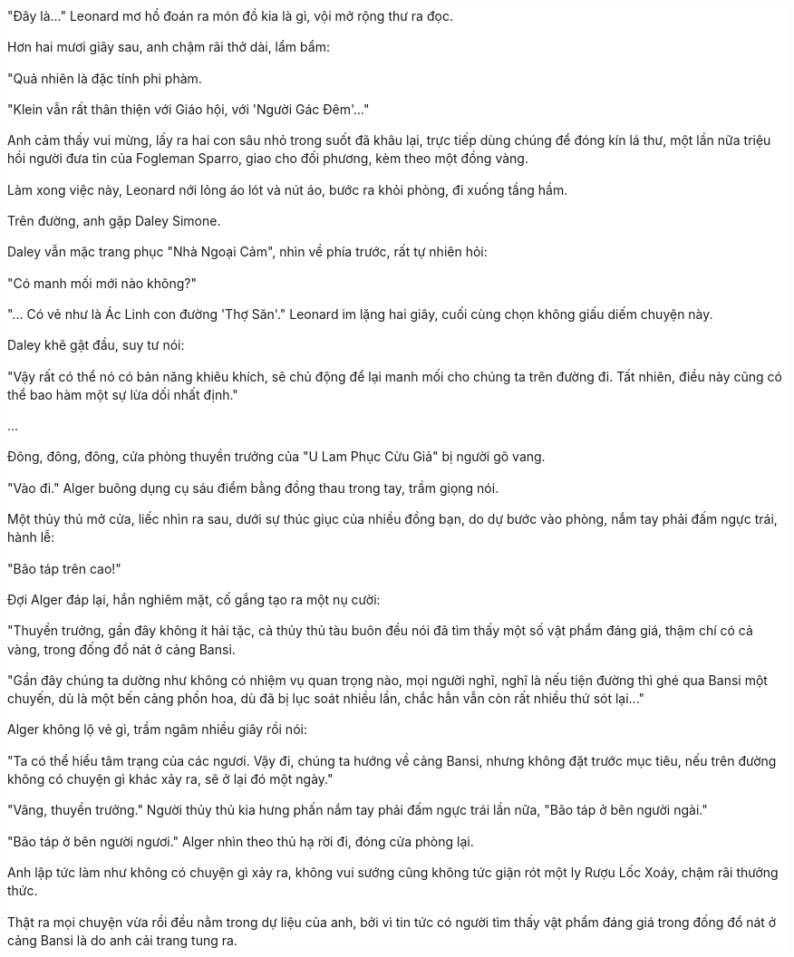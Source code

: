 "Đây là..." Leonard mơ hồ đoán ra món đồ kia là gì, vội mở rộng thư ra đọc.

Hơn hai mươi giây sau, anh chậm rãi thở dài, lẩm bẩm:

"Quả nhiên là đặc tính phi phàm.

"Klein vẫn rất thân thiện với Giáo hội, với 'Người Gác Đêm'..."

Anh cảm thấy vui mừng, lấy ra hai con sâu nhỏ trong suốt đã khâu lại, trực tiếp dùng chúng để đóng kín lá thư, một lần nữa triệu hồi người đưa tin của Fogleman Sparro, giao cho đối phương, kèm theo một đồng vàng.

Làm xong việc này, Leonard nới lỏng áo lót và nút áo, bước ra khỏi phòng, đi xuống tầng hầm.

Trên đường, anh gặp Daley Simone.

Daley vẫn mặc trang phục "Nhà Ngoại Cảm", nhìn về phía trước, rất tự nhiên hỏi:

"Có manh mối mới nào không?"

"... Có vẻ như là Ác Linh con đường 'Thợ Săn'." Leonard im lặng hai giây, cuối cùng chọn không giấu diếm chuyện này.

Daley khẽ gật đầu, suy tư nói:

"Vậy rất có thể nó có bản năng khiêu khích, sẽ chủ động để lại manh mối cho chúng ta trên đường đi. Tất nhiên, điều này cũng có thể bao hàm một sự lừa dối nhất định."

...

Đông, đông, đông, cửa phòng thuyền trưởng của "U Lam Phục Cừu Giả" bị người gõ vang.

"Vào đi." Alger buông dụng cụ sáu điểm bằng đồng thau trong tay, trầm giọng nói.

Một thủy thủ mở cửa, liếc nhìn ra sau, dưới sự thúc giục của nhiều đồng bạn, do dự bước vào phòng, nắm tay phải đấm ngực trái, hành lễ:

"Bão táp trên cao!"

Đợi Alger đáp lại, hắn nghiêm mặt, cố gắng tạo ra một nụ cười:

"Thuyền trưởng, gần đây không ít hải tặc, cả thủy thủ tàu buôn đều nói đã tìm thấy một số vật phẩm đáng giá, thậm chí có cả vàng, trong đống đổ nát ở cảng Bansi.

"Gần đây chúng ta dường như không có nhiệm vụ quan trọng nào, mọi người nghĩ, nghĩ là nếu tiện đường thì ghé qua Bansi một chuyến, dù là một bến cảng phồn hoa, dù đã bị lục soát nhiều lần, chắc hẳn vẫn còn rất nhiều thứ sót lại..."

Alger không lộ vẻ gì, trầm ngâm nhiều giây rồi nói:

"Ta có thể hiểu tâm trạng của các ngươi. Vậy đi, chúng ta hướng về cảng Bansi, nhưng không đặt trước mục tiêu, nếu trên đường không có chuyện gì khác xảy ra, sẽ ở lại đó một ngày."

"Vâng, thuyền trưởng." Người thủy thủ kia hưng phấn nắm tay phải đấm ngực trái lần nữa, "Bão táp ở bên người ngài."

"Bão táp ở bên người ngươi." Alger nhìn theo thủ hạ rời đi, đóng cửa phòng lại.

Anh lập tức làm như không có chuyện gì xảy ra, không vui sướng cũng không tức giận rót một ly Rượu Lốc Xoáy, chậm rãi thưởng thức.

Thật ra mọi chuyện vừa rồi đều nằm trong dự liệu của anh, bởi vì tin tức có người tìm thấy vật phẩm đáng giá trong đống đổ nát ở cảng Bansi là do anh cải trang tung ra.
